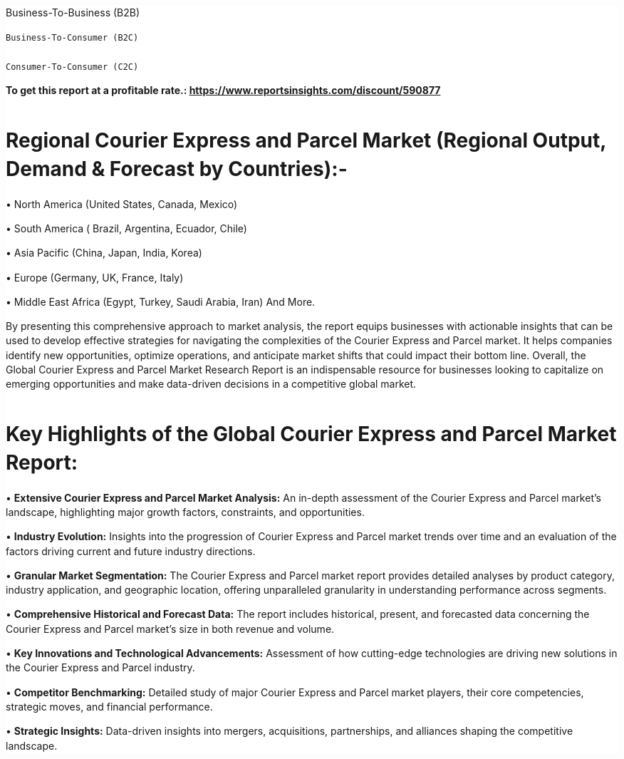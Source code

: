 Business-To-Business (B2B)

    Business-To-Consumer (B2C)

    Consumer-To-Consumer (C2C)

<strong>To get this report at a profitable rate.: <a href=https://www.reportsinsights.com/discount/590877>https://www.reportsinsights.com/discount/590877</a></strong></font>

# <strong>Regional Courier Express and Parcel Market (Regional Output, Demand &amp; Forecast by Countries):-</strong>

• North America (United States, Canada, Mexico)

• South America ( Brazil, Argentina, Ecuador, Chile)

• Asia Pacific (China, Japan, India, Korea)

• Europe (Germany, UK, France, Italy)

• Middle East Africa (Egypt, Turkey, Saudi Arabia, Iran) And More.

By presenting this comprehensive approach to market analysis, the report equips businesses with actionable insights that can be used to develop effective strategies for navigating the complexities of the Courier Express and Parcel market. It helps companies identify new opportunities, optimize operations, and anticipate market shifts that could impact their bottom line. Overall, the Global Courier Express and Parcel Market Research Report is an indispensable resource for businesses looking to capitalize on emerging opportunities and make data-driven decisions in a competitive global market.

# <strong>Key Highlights of the Global Courier Express and Parcel Market Report:</strong>

• <strong>Extensive Courier Express and Parcel Market Analysis:</strong> An in-depth assessment of the Courier Express and Parcel market’s landscape, highlighting major growth factors, constraints, and opportunities.

• <strong>Industry Evolution:</strong> Insights into the progression of Courier Express and Parcel market trends over time and an evaluation of the factors driving current and future industry directions.

• <strong>Granular Market Segmentation:</strong> The Courier Express and Parcel market report provides detailed analyses by product category, industry application, and geographic location, offering unparalleled granularity in understanding performance across segments.

• <strong>Comprehensive Historical and Forecast Data:</strong> The report includes historical, present, and forecasted data concerning the Courier Express and Parcel market’s size in both revenue and volume.

• <strong>Key Innovations and Technological Advancements:</strong> Assessment of how cutting-edge technologies are driving new solutions in the Courier Express and Parcel industry.

• <strong>Competitor Benchmarking:</strong> Detailed study of major Courier Express and Parcel market players, their core competencies, strategic moves, and financial performance.

• <strong>Strategic Insights:</strong> Data-driven insights into mergers, acquisitions, partnerships, and alliances shaping the competitive landscape.

